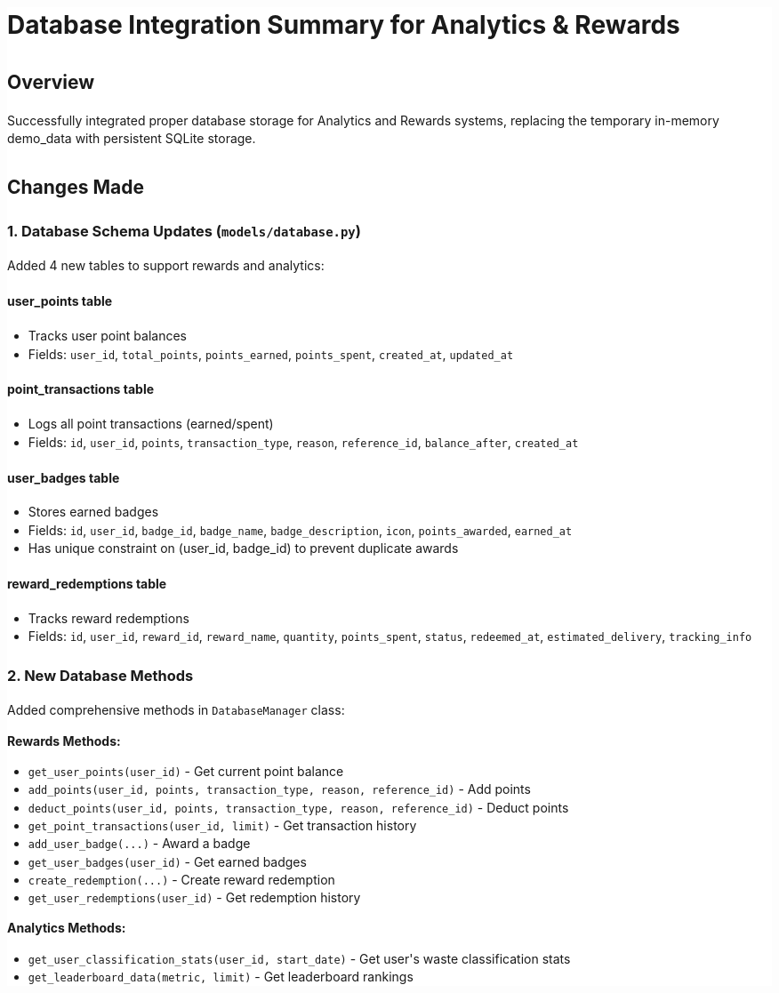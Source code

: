 # Database Integration Summary for Analytics & Rewards

## Overview
Successfully integrated proper database storage for Analytics and Rewards systems, replacing the temporary in-memory demo_data with persistent SQLite storage.

## Changes Made

### 1. Database Schema Updates (`models/database.py`)

Added 4 new tables to support rewards and analytics:

#### **user_points** table
- Tracks user point balances
- Fields: `user_id`, `total_points`, `points_earned`, `points_spent`, `created_at`, `updated_at`

#### **point_transactions** table
- Logs all point transactions (earned/spent)
- Fields: `id`, `user_id`, `points`, `transaction_type`, `reason`, `reference_id`, `balance_after`, `created_at`

#### **user_badges** table
- Stores earned badges
- Fields: `id`, `user_id`, `badge_id`, `badge_name`, `badge_description`, `icon`, `points_awarded`, `earned_at`
- Has unique constraint on (user_id, badge_id) to prevent duplicate awards

#### **reward_redemptions** table
- Tracks reward redemptions
- Fields: `id`, `user_id`, `reward_id`, `reward_name`, `quantity`, `points_spent`, `status`, `redeemed_at`, `estimated_delivery`, `tracking_info`

### 2. New Database Methods

Added comprehensive methods in `DatabaseManager` class:

**Rewards Methods:**
- `get_user_points(user_id)` - Get current point balance
- `add_points(user_id, points, transaction_type, reason, reference_id)` - Add points
- `deduct_points(user_id, points, transaction_type, reason, reference_id)` - Deduct points
- `get_point_transactions(user_id, limit)` - Get transaction history
- `add_user_badge(...)` - Award a badge
- `get_user_badges(user_id)` - Get earned badges
- `create_redemption(...)` - Create reward redemption
- `get_user_redemptions(user_id)` - Get redemption history

**Analytics Methods:**
- `get_user_classification_stats(user_id, start_date)` - Get user's waste classification stats
- `get_leaderboard_data(metric, limit)` - Get leaderboard rankings
